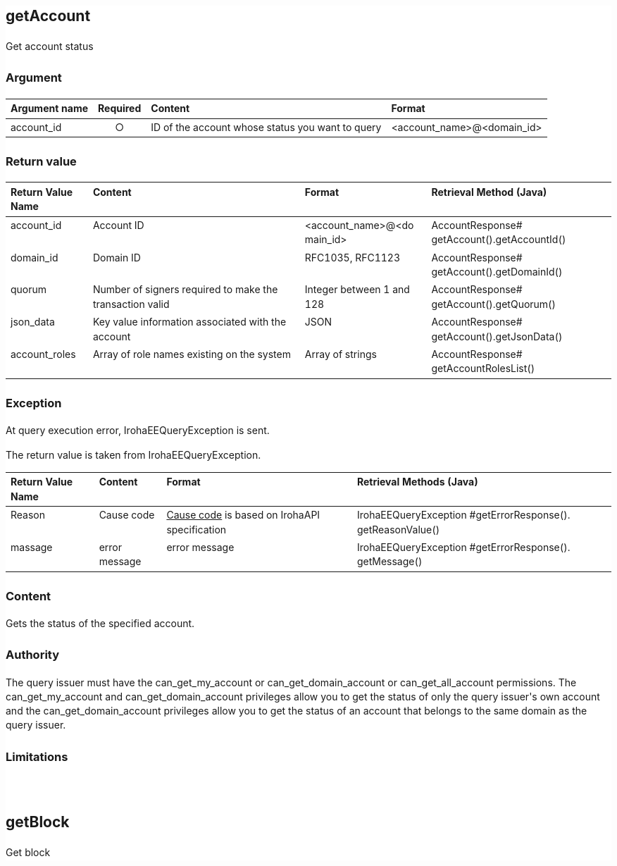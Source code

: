 ## getAccount
Get account status

### Argument
| Argument name | Required | Content | Format |
|:----|:----:|:----|:----|
| account_id | ○ | ID of the account whose status you want to query | <account_name>@<domain_id> |

### Return value
| Return Value Name | Content | Format | Retrieval Method (Java) |
|:----|:----|:----|:----|
| account_id | Account ID | <account_name>@<domain_id> | AccountResponse# getAccount().getAccountId() |
| domain_id | Domain ID | RFC1035, RFC1123 | AccountResponse# getAccount().getDomainId() |
| quorum | Number of signers required to make the transaction valid | Integer between 1 and 128 | AccountResponse# getAccount().getQuorum() |
| json_data | Key value information associated with the account | JSON | AccountResponse# getAccount().getJsonData() |
| account_roles | Array of role names existing on the system | Array of strings | AccountResponse# getAccountRolesList() |

### Exception
At query execution error, IrohaEEQueryException is sent.

The return value is taken from IrohaEEQueryException.

| Return Value Name | Content | Format | Retrieval Methods (Java) |
|:-|:----|:----|:----| 
| Reason | Cause code | [Cause code](#Causecode) is based on IrohaAPI specification | IrohaEEQueryException #getErrorResponse(). getReasonValue() |
| massage | error  message | error message | IrohaEEQueryException #getErrorResponse(). getMessage() | | error_code | error code | error code of stateful validation | error code of stateful validation<br>error code is based on IrohaAPI specification | IrohaEEQueryException#getStatefullErrorCode()

### Content
Gets the status of the specified account.

### Authority
The query issuer must have the can_get_my_account or can_get_domain_account or can_get_all_account permissions. The can_get_my_account and can_get_domain_account privileges allow you to get the status of only the query issuer's own account and the can_get_domain_account privileges allow you to get the status of an account that belongs to the same domain as the query issuer.

### Limitations
<br>

## getBlock
Get block
